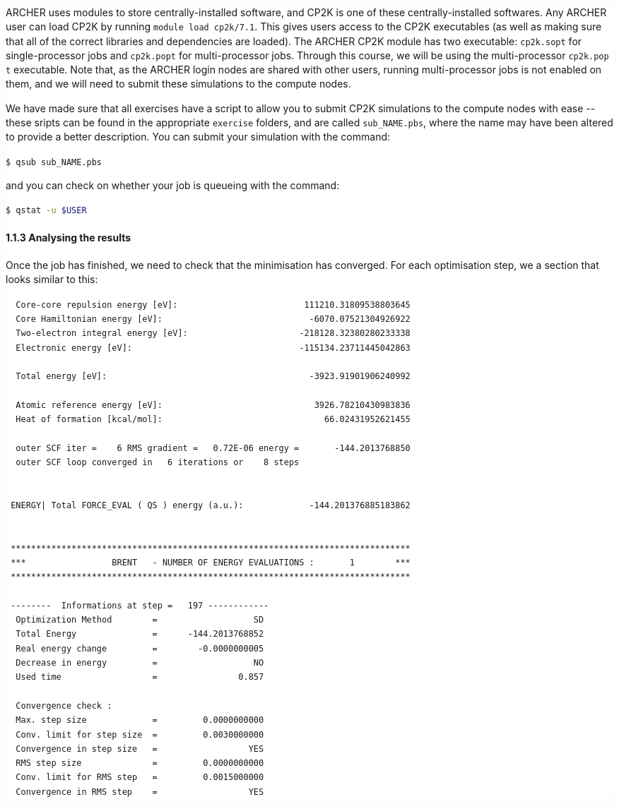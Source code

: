 ARCHER uses modules to store centrally-installed software, and CP2K is one of 
these centrally-installed softwares. Any ARCHER user can load CP2K by running 
`module load cp2k/7.1`. This gives users access to the CP2K executables (as well 
as making sure that all of the correct libraries and dependencies are loaded). 
The ARCHER CP2K module has two executable: `cp2k.sopt` for single-processor jobs 
and `cp2k.popt` for multi-processor jobs. Through this course, we will be using 
the multi-processor `cp2k.popt` executable. Note that, as the ARCHER login nodes 
are shared with other users, running multi-processor jobs is not enabled on them, 
and we will need to submit these simulations to the compute nodes.

We have made sure that all exercises have a script to allow you to submit CP2K 
simulations to the compute nodes with ease -- these sripts can be found in the 
appropriate `exercise` folders, and are called `sub_NAME.pbs`, where the name 
may have been altered to provide a better description. You can submit your 
simulation with the command:

```bash
$ qsub sub_NAME.pbs
```

and you can check on whether your job is queueing with the command:

```bash
$ qstat -u $USER
```

#### 1.1.3 Analysing the results

Once the job has finished, we need to check that the minimisation has converged.
For each optimisation step, we a section that looks similar to this: 

```
  Core-core repulsion energy [eV]:                         111210.31809538803645
  Core Hamiltonian energy [eV]:                             -6070.07521304926922
  Two-electron integral energy [eV]:                      -218128.32380280233338
  Electronic energy [eV]:                                 -115134.23711445042863

  Total energy [eV]:                                        -3923.91901906240992

  Atomic reference energy [eV]:                              3926.78210430983836
  Heat of formation [kcal/mol]:                                66.02431952621455

  outer SCF iter =    6 RMS gradient =   0.72E-06 energy =       -144.2013768850
  outer SCF loop converged in   6 iterations or    8 steps


 ENERGY| Total FORCE_EVAL ( QS ) energy (a.u.):             -144.201376885183862


 *******************************************************************************
 ***                 BRENT   - NUMBER OF ENERGY EVALUATIONS :       1        ***
 *******************************************************************************

 --------  Informations at step =   197 ------------
  Optimization Method        =                   SD
  Total Energy               =      -144.2013768852
  Real energy change         =        -0.0000000005
  Decrease in energy         =                   NO
  Used time                  =                0.857

  Convergence check :
  Max. step size             =         0.0000000000
  Conv. limit for step size  =         0.0030000000
  Convergence in step size   =                  YES
  RMS step size              =         0.0000000000
  Conv. limit for RMS step   =         0.0015000000
  Convergence in RMS step    =                  YES
```